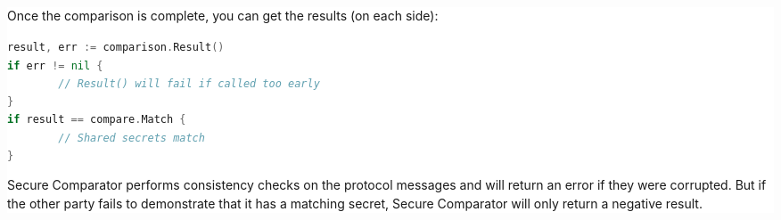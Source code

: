 Once the comparison is complete, you can get the results (on each side):

```go
result, err := comparison.Result()
if err != nil {
        // Result() will fail if called too early
}
if result == compare.Match {
        // Shared secrets match
}
```

Secure Comparator performs consistency checks on the protocol messages
and will return an error if they were corrupted.
But if the other party fails to demonstrate that it has a matching secret,
Secure Comparator will only return a negative result.
